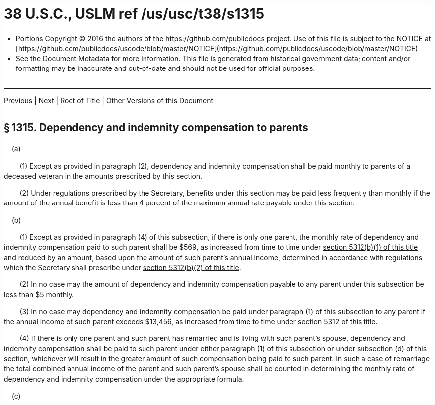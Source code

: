 ---
---

# 38 U.S.C., USLM ref /us/usc/t38/s1315

* Portions Copyright © 2016 the authors of the https://github.com/publicdocs project.
  Use of this file is subject to the NOTICE at [https://github.com/publicdocs/uscode/blob/master/NOTICE](https://github.com/publicdocs/uscode/blob/master/NOTICE)
* See the [Document Metadata](././../../../../../..//README.md) for more information.
  This file is generated from historical government data; content and/or formatting may be inaccurate and out-of-date and should not be used for official purposes.

----------
----------

[Previous](./../../../../../..//us/usc/t38/ptII/ch13/schII/m__us_usc_t38_s1314.md) | [Next](./../../../../../..//us/usc/t38/ptII/ch13/schII/m__us_usc_t38_s1316.md) | [Root of Title](./../../../../../../) | [Other Versions of this Document](https://publicdocs.github.io/go/links?ns=uslm&ref=%2Fus%2Fusc%2Ft38%2Fs1315)

## § 1315. Dependency and indemnity compensation to parents

    (a)

        (1) Except as provided in paragraph (2), dependency and indemnity compensation shall be paid monthly to parents of a deceased veteran in the amounts prescribed by this section.

        (2) Under regulations prescribed by the Secretary, benefits under this section may be paid less frequently than monthly if the amount of the annual benefit is less than 4 percent of the maximum annual rate payable under this section.

    (b)

        (1) Except as provided in paragraph (4) of this subsection, if there is only one parent, the monthly rate of dependency and indemnity compensation paid to such parent shall be $569, as increased from time to time under [section 5312(b)(1) of this title][/us/usc/t38/s5312/b/1] and reduced by an amount, based upon the amount of such parent’s annual income, determined in accordance with regulations which the Secretary shall prescribe under [section 5312(b)(2) of this title][/us/usc/t38/s5312/b/2].

        (2) In no case may the amount of dependency and indemnity compensation payable to any parent under this subsection be less than $5 monthly.

        (3) In no case may dependency and indemnity compensation be paid under paragraph (1) of this subsection to any parent if the annual income of such parent exceeds $13,456, as increased from time to time under [section 5312 of this title][/us/usc/t38/s5312].

        (4) If there is only one parent and such parent has remarried and is living with such parent’s spouse, dependency and indemnity compensation shall be paid to such parent under either paragraph (1) of this subsection or under subsection (d) of this section, whichever will result in the greater amount of such compensation being paid to such parent. In such a case of remarriage the total combined annual income of the parent and such parent’s spouse shall be counted in determining the monthly rate of dependency and indemnity compensation under the appropriate formula.

    (c)


[/us/usc/t38/s5312/b/1]: https://publicdocs.github.io/go/links?ns=uslm&ref=%2Fus%2Fusc%2Ft38%2Fs5312%2Fb%2F1
[/us/usc/t38/s5312/b/2]: https://publicdocs.github.io/go/links?ns=uslm&ref=%2Fus%2Fusc%2Ft38%2Fs5312%2Fb%2F2
[/us/usc/t38/s5312]: https://publicdocs.github.io/go/links?ns=uslm&ref=%2Fus%2Fusc%2Ft38%2Fs5312
[/us/usc/t38/s5312/b/1]: https://publicdocs.github.io/go/links?ns=uslm&ref=%2Fus%2Fusc%2Ft38%2Fs5312%2Fb%2F1
[/us/usc/t38/s5312/b/2]: https://publicdocs.github.io/go/links?ns=uslm&ref=%2Fus%2Fusc%2Ft38%2Fs5312%2Fb%2F2
[/us/usc/t38/s5312]: https://publicdocs.github.io/go/links?ns=uslm&ref=%2Fus%2Fusc%2Ft38%2Fs5312
[/us/usc/t38/s5312/b/1]: https://publicdocs.github.io/go/links?ns=uslm&ref=%2Fus%2Fusc%2Ft38%2Fs5312%2Fb%2F1
[/us/usc/t38/s5312/b/2]: https://publicdocs.github.io/go/links?ns=uslm&ref=%2Fus%2Fusc%2Ft38%2Fs5312%2Fb%2F2
[/us/usc/t38/s5312]: https://publicdocs.github.io/go/links?ns=uslm&ref=%2Fus%2Fusc%2Ft38%2Fs5312
[/us/usc/t42/s401]: https://publicdocs.github.io/go/links?ns=uslm&ref=%2Fus%2Fusc%2Ft42%2Fs401
[/us/usc/t38/s5312]: https://publicdocs.github.io/go/links?ns=uslm&ref=%2Fus%2Fusc%2Ft38%2Fs5312
[/us/pl/85/857]: https://publicdocs.github.io/go/links?ns=uslm&ref=%2Fus%2Fpl%2F85%2F857
[/us/stat/72/1129]: https://publicdocs.github.io/go/links?ns=uslm&ref=%2Fus%2Fstat%2F72%2F1129
[/us/pl/87/268/s1/b]: https://publicdocs.github.io/go/links?ns=uslm&ref=%2Fus%2Fpl%2F87%2F268%2Fs1%2Fb
[/us/stat/75/566]: https://publicdocs.github.io/go/links?ns=uslm&ref=%2Fus%2Fstat%2F75%2F566
[/us/pl/88/21/s4]: https://publicdocs.github.io/go/links?ns=uslm&ref=%2Fus%2Fpl%2F88%2F21%2Fs4
[/us/stat/77/17]: https://publicdocs.github.io/go/links?ns=uslm&ref=%2Fus%2Fstat%2F77%2F17
[/us/pl/89/730]: https://publicdocs.github.io/go/links?ns=uslm&ref=%2Fus%2Fpl%2F89%2F730
[/us/stat/80/1157]: https://publicdocs.github.io/go/links?ns=uslm&ref=%2Fus%2Fstat%2F80%2F1157
[/us/pl/90/275/s2]: https://publicdocs.github.io/go/links?ns=uslm&ref=%2Fus%2Fpl%2F90%2F275%2Fs2
[/us/stat/82/66]: https://publicdocs.github.io/go/links?ns=uslm&ref=%2Fus%2Fstat%2F82%2F66
[/us/pl/91/588]: https://publicdocs.github.io/go/links?ns=uslm&ref=%2Fus%2Fpl%2F91%2F588
[/us/stat/84/1582]: https://publicdocs.github.io/go/links?ns=uslm&ref=%2Fus%2Fstat%2F84%2F1582
[/us/pl/92/197/s4]: https://publicdocs.github.io/go/links?ns=uslm&ref=%2Fus%2Fpl%2F92%2F197%2Fs4
[/us/stat/85/661]: https://publicdocs.github.io/go/links?ns=uslm&ref=%2Fus%2Fstat%2F85%2F661
[/us/pl/92/425/s6/1]: https://publicdocs.github.io/go/links?ns=uslm&ref=%2Fus%2Fpl%2F92%2F425%2Fs6%2F1
[/us/stat/86/713]: https://publicdocs.github.io/go/links?ns=uslm&ref=%2Fus%2Fstat%2F86%2F713
[/us/pl/93/177/s4]: https://publicdocs.github.io/go/links?ns=uslm&ref=%2Fus%2Fpl%2F93%2F177%2Fs4
[/us/stat/87/695]: https://publicdocs.github.io/go/links?ns=uslm&ref=%2Fus%2Fstat%2F87%2F695
[/us/pl/93/527/s7]: https://publicdocs.github.io/go/links?ns=uslm&ref=%2Fus%2Fpl%2F93%2F527%2Fs7
[/us/stat/88/1704]: https://publicdocs.github.io/go/links?ns=uslm&ref=%2Fus%2Fstat%2F88%2F1704
[/us/pl/94/169/s201]: https://publicdocs.github.io/go/links?ns=uslm&ref=%2Fus%2Fpl%2F94%2F169%2Fs201
[/us/stat/89/1019]: https://publicdocs.github.io/go/links?ns=uslm&ref=%2Fus%2Fstat%2F89%2F1019
[/us/pl/94/432/s301]: https://publicdocs.github.io/go/links?ns=uslm&ref=%2Fus%2Fpl%2F94%2F432%2Fs301
[/us/stat/90/1371]: https://publicdocs.github.io/go/links?ns=uslm&ref=%2Fus%2Fstat%2F90%2F1371
[/us/pl/95/204/s201]: https://publicdocs.github.io/go/links?ns=uslm&ref=%2Fus%2Fpl%2F95%2F204%2Fs201
[/us/stat/91/1457]: https://publicdocs.github.io/go/links?ns=uslm&ref=%2Fus%2Fstat%2F91%2F1457
[/us/pl/95/588/s201]: https://publicdocs.github.io/go/links?ns=uslm&ref=%2Fus%2Fpl%2F95%2F588%2Fs201
[/us/stat/92/2505]: https://publicdocs.github.io/go/links?ns=uslm&ref=%2Fus%2Fstat%2F92%2F2505
[/us/pl/96/466/s605/c/1]: https://publicdocs.github.io/go/links?ns=uslm&ref=%2Fus%2Fpl%2F96%2F466%2Fs605%2Fc%2F1
[/us/stat/94/2211]: https://publicdocs.github.io/go/links?ns=uslm&ref=%2Fus%2Fstat%2F94%2F2211
[/us/pl/97/295/s4/10]: https://publicdocs.github.io/go/links?ns=uslm&ref=%2Fus%2Fpl%2F97%2F295%2Fs4%2F10
[/us/stat/96/1305]: https://publicdocs.github.io/go/links?ns=uslm&ref=%2Fus%2Fstat%2F96%2F1305
[/us/pl/100/687/s1402/a]: https://publicdocs.github.io/go/links?ns=uslm&ref=%2Fus%2Fpl%2F100%2F687%2Fs1402%2Fa
[/us/stat/102/4129]: https://publicdocs.github.io/go/links?ns=uslm&ref=%2Fus%2Fstat%2F102%2F4129
[/us/pl/102/40/s402/d/1]: https://publicdocs.github.io/go/links?ns=uslm&ref=%2Fus%2Fpl%2F102%2F40%2Fs402%2Fd%2F1
[/us/stat/105/239]: https://publicdocs.github.io/go/links?ns=uslm&ref=%2Fus%2Fstat%2F105%2F239
[/us/pl/102/83]: https://publicdocs.github.io/go/links?ns=uslm&ref=%2Fus%2Fpl%2F102%2F83
[/us/stat/105/404-406]: https://publicdocs.github.io/go/links?ns=uslm&ref=%2Fus%2Fstat%2F105%2F404-406
[/us/pl/102/86/s102]: https://publicdocs.github.io/go/links?ns=uslm&ref=%2Fus%2Fpl%2F102%2F86%2Fs102
[/us/stat/105/414]: https://publicdocs.github.io/go/links?ns=uslm&ref=%2Fus%2Fstat%2F105%2F414
[/us/pl/103/271/s9/a]: https://publicdocs.github.io/go/links?ns=uslm&ref=%2Fus%2Fpl%2F103%2F271%2Fs9%2Fa
[/us/stat/108/743]: https://publicdocs.github.io/go/links?ns=uslm&ref=%2Fus%2Fstat%2F108%2F743
[/us/pl/104/275/s405/c/1]: https://publicdocs.github.io/go/links?ns=uslm&ref=%2Fus%2Fpl%2F104%2F275%2Fs405%2Fc%2F1
[/us/stat/110/3340]: https://publicdocs.github.io/go/links?ns=uslm&ref=%2Fus%2Fstat%2F110%2F3340
[/us/pl/109/233/s502/3]: https://publicdocs.github.io/go/links?ns=uslm&ref=%2Fus%2Fpl%2F109%2F233%2Fs502%2F3
[/us/stat/120/415]: https://publicdocs.github.io/go/links?ns=uslm&ref=%2Fus%2Fstat%2F120%2F415
[/us/pl/111/37/s3/f]: https://publicdocs.github.io/go/links?ns=uslm&ref=%2Fus%2Fpl%2F111%2F37%2Fs3%2Ff
[/us/stat/123/1930]: https://publicdocs.github.io/go/links?ns=uslm&ref=%2Fus%2Fstat%2F123%2F1930
[/us/pl/86/211/s9/b]: https://publicdocs.github.io/go/links?ns=uslm&ref=%2Fus%2Fpl%2F86%2F211%2Fs9%2Fb
[/us/stat/73/432]: https://publicdocs.github.io/go/links?ns=uslm&ref=%2Fus%2Fstat%2F73%2F432
[/us/usc/t38/s1521]: https://publicdocs.github.io/go/links?ns=uslm&ref=%2Fus%2Fusc%2Ft38%2Fs1521
[/us/pl/95/588/s306/b/1]: https://publicdocs.github.io/go/links?ns=uslm&ref=%2Fus%2Fpl%2F95%2F588%2Fs306%2Fb%2F1
[/us/usc/t38/s1521]: https://publicdocs.github.io/go/links?ns=uslm&ref=%2Fus%2Fusc%2Ft38%2Fs1521
[/us/act/1935-08-14/ch531]: https://publicdocs.github.io/go/links?ns=uslm&ref=%2Fus%2Fact%2F1935-08-14%2Fch531
[/us/stat/49/620]: https://publicdocs.github.io/go/links?ns=uslm&ref=%2Fus%2Fstat%2F49%2F620
[/us/usc/t42/s1305]: https://publicdocs.github.io/go/links?ns=uslm&ref=%2Fus%2Fusc%2Ft42%2Fs1305
[/us/pl/111/37/s3/f/1/A]: https://publicdocs.github.io/go/links?ns=uslm&ref=%2Fus%2Fpl%2F111%2F37%2Fs3%2Ff%2F1%2FA
[/us/pl/111/37/s3/f/1/B]: https://publicdocs.github.io/go/links?ns=uslm&ref=%2Fus%2Fpl%2F111%2F37%2Fs3%2Ff%2F1%2FB
[/us/pl/111/37/s3/f/2/A]: https://publicdocs.github.io/go/links?ns=uslm&ref=%2Fus%2Fpl%2F111%2F37%2Fs3%2Ff%2F2%2FA
[/us/pl/111/37/s3/f/2/B]: https://publicdocs.github.io/go/links?ns=uslm&ref=%2Fus%2Fpl%2F111%2F37%2Fs3%2Ff%2F2%2FB
[/us/pl/111/37/s3/f/3/A]: https://publicdocs.github.io/go/links?ns=uslm&ref=%2Fus%2Fpl%2F111%2F37%2Fs3%2Ff%2F3%2FA
[/us/pl/111/37/s3/f/3/B]: https://publicdocs.github.io/go/links?ns=uslm&ref=%2Fus%2Fpl%2F111%2F37%2Fs3%2Ff%2F3%2FB
[/us/pl/111/37/s3/f/4]: https://publicdocs.github.io/go/links?ns=uslm&ref=%2Fus%2Fpl%2F111%2F37%2Fs3%2Ff%2F4
[/us/pl/109/233]: https://publicdocs.github.io/go/links?ns=uslm&ref=%2Fus%2Fpl%2F109%2F233
[/us/pl/104/275]: https://publicdocs.github.io/go/links?ns=uslm&ref=%2Fus%2Fpl%2F104%2F275
[/us/pl/103/271]: https://publicdocs.github.io/go/links?ns=uslm&ref=%2Fus%2Fpl%2F103%2F271
[/us/pl/102/83/s5/a]: https://publicdocs.github.io/go/links?ns=uslm&ref=%2Fus%2Fpl%2F102%2F83%2Fs5%2Fa
[/us/usc/t38/s415]: https://publicdocs.github.io/go/links?ns=uslm&ref=%2Fus%2Fusc%2Ft38%2Fs415
[/us/pl/102/86]: https://publicdocs.github.io/go/links?ns=uslm&ref=%2Fus%2Fpl%2F102%2F86
[/us/pl/102/83/s5]: https://publicdocs.github.io/go/links?ns=uslm&ref=%2Fus%2Fpl%2F102%2F83%2Fs5
[/us/pl/102/83/s4/b/1]: https://publicdocs.github.io/go/links?ns=uslm&ref=%2Fus%2Fpl%2F102%2F83%2Fs4%2Fb%2F1
[/us/pl/102/40]: https://publicdocs.github.io/go/links?ns=uslm&ref=%2Fus%2Fpl%2F102%2F40
[/us/pl/102/40]: https://publicdocs.github.io/go/links?ns=uslm&ref=%2Fus%2Fpl%2F102%2F40
[/us/pl/102/83/s4/b/1]: https://publicdocs.github.io/go/links?ns=uslm&ref=%2Fus%2Fpl%2F102%2F83%2Fs4%2Fb%2F1
[/us/pl/102/40]: https://publicdocs.github.io/go/links?ns=uslm&ref=%2Fus%2Fpl%2F102%2F40
[/us/pl/102/40]: https://publicdocs.github.io/go/links?ns=uslm&ref=%2Fus%2Fpl%2F102%2F40
[/us/pl/102/83/s4/b/1]: https://publicdocs.github.io/go/links?ns=uslm&ref=%2Fus%2Fpl%2F102%2F83%2Fs4%2Fb%2F1
[/us/pl/102/40]: https://publicdocs.github.io/go/links?ns=uslm&ref=%2Fus%2Fpl%2F102%2F40
[/us/pl/102/40]: https://publicdocs.github.io/go/links?ns=uslm&ref=%2Fus%2Fpl%2F102%2F40
[/us/pl/102/83/s4/b/1]: https://publicdocs.github.io/go/links?ns=uslm&ref=%2Fus%2Fpl%2F102%2F83%2Fs4%2Fb%2F1
[/us/pl/102/83/s5/c/1]: https://publicdocs.github.io/go/links?ns=uslm&ref=%2Fus%2Fpl%2F102%2F83%2Fs5%2Fc%2F1
[/us/pl/102/83/s4/b/1]: https://publicdocs.github.io/go/links?ns=uslm&ref=%2Fus%2Fpl%2F102%2F83%2Fs4%2Fb%2F1
[/us/pl/102/40]: https://publicdocs.github.io/go/links?ns=uslm&ref=%2Fus%2Fpl%2F102%2F40
[/us/pl/100/687]: https://publicdocs.github.io/go/links?ns=uslm&ref=%2Fus%2Fpl%2F100%2F687
[/us/pl/97/295/s4/10/A]: https://publicdocs.github.io/go/links?ns=uslm&ref=%2Fus%2Fpl%2F97%2F295%2Fs4%2F10%2FA
[/us/usc/t42/s401]: https://publicdocs.github.io/go/links?ns=uslm&ref=%2Fus%2Fusc%2Ft42%2Fs401
[/us/pl/97/295/s4/10/B]: https://publicdocs.github.io/go/links?ns=uslm&ref=%2Fus%2Fpl%2F97%2F295%2Fs4%2F10%2FB
[/us/pl/96/466]: https://publicdocs.github.io/go/links?ns=uslm&ref=%2Fus%2Fpl%2F96%2F466
[/us/pl/96/466]: https://publicdocs.github.io/go/links?ns=uslm&ref=%2Fus%2Fpl%2F96%2F466
[/us/pl/95/588/s201/a/1]: https://publicdocs.github.io/go/links?ns=uslm&ref=%2Fus%2Fpl%2F95%2F588%2Fs201%2Fa%2F1
[/us/pl/95/588/s201/a/2]: https://publicdocs.github.io/go/links?ns=uslm&ref=%2Fus%2Fpl%2F95%2F588%2Fs201%2Fa%2F2
[/us/usc/t38/s3112]: https://publicdocs.github.io/go/links?ns=uslm&ref=%2Fus%2Fusc%2Ft38%2Fs3112
[/us/pl/95/588/s201/a/3]: https://publicdocs.github.io/go/links?ns=uslm&ref=%2Fus%2Fpl%2F95%2F588%2Fs201%2Fa%2F3
[/us/pl/95/588/s201/b/1]: https://publicdocs.github.io/go/links?ns=uslm&ref=%2Fus%2Fpl%2F95%2F588%2Fs201%2Fb%2F1
[/us/pl/95/588/s201/b/2]: https://publicdocs.github.io/go/links?ns=uslm&ref=%2Fus%2Fpl%2F95%2F588%2Fs201%2Fb%2F2
[/us/usc/t38/s3112]: https://publicdocs.github.io/go/links?ns=uslm&ref=%2Fus%2Fusc%2Ft38%2Fs3112
[/us/pl/95/588/s201/c/1]: https://publicdocs.github.io/go/links?ns=uslm&ref=%2Fus%2Fpl%2F95%2F588%2Fs201%2Fc%2F1
[/us/pl/95/588/s201/c/2]: https://publicdocs.github.io/go/links?ns=uslm&ref=%2Fus%2Fpl%2F95%2F588%2Fs201%2Fc%2F2
[/us/usc/t38/s3112]: https://publicdocs.github.io/go/links?ns=uslm&ref=%2Fus%2Fusc%2Ft38%2Fs3112
[/us/pl/95/588/s201/d]: https://publicdocs.github.io/go/links?ns=uslm&ref=%2Fus%2Fpl%2F95%2F588%2Fs201%2Fd
[/us/usc/t38/s3112]: https://publicdocs.github.io/go/links?ns=uslm&ref=%2Fus%2Fusc%2Ft38%2Fs3112
[/us/pl/95/204/s201/1]: https://publicdocs.github.io/go/links?ns=uslm&ref=%2Fus%2Fpl%2F95%2F204%2Fs201%2F1
[/us/pl/95/204/s201/2]: https://publicdocs.github.io/go/links?ns=uslm&ref=%2Fus%2Fpl%2F95%2F204%2Fs201%2F2
[/us/pl/95/204/s201/3]: https://publicdocs.github.io/go/links?ns=uslm&ref=%2Fus%2Fpl%2F95%2F204%2Fs201%2F3
[/us/pl/95/204/s201/4]: https://publicdocs.github.io/go/links?ns=uslm&ref=%2Fus%2Fpl%2F95%2F204%2Fs201%2F4
[/us/pl/95/204/s201/5]: https://publicdocs.github.io/go/links?ns=uslm&ref=%2Fus%2Fpl%2F95%2F204%2Fs201%2F5
[/us/pl/95/204/s201/6]: https://publicdocs.github.io/go/links?ns=uslm&ref=%2Fus%2Fpl%2F95%2F204%2Fs201%2F6
[/us/pl/95/204/s201/7]: https://publicdocs.github.io/go/links?ns=uslm&ref=%2Fus%2Fpl%2F95%2F204%2Fs201%2F7
[/us/pl/94/432/s301/1]: https://publicdocs.github.io/go/links?ns=uslm&ref=%2Fus%2Fpl%2F94%2F432%2Fs301%2F1
[/us/pl/94/432/s301/2]: https://publicdocs.github.io/go/links?ns=uslm&ref=%2Fus%2Fpl%2F94%2F432%2Fs301%2F2
[/us/pl/94/432/s301/3]: https://publicdocs.github.io/go/links?ns=uslm&ref=%2Fus%2Fpl%2F94%2F432%2Fs301%2F3
[/us/pl/94/432/s301/4]: https://publicdocs.github.io/go/links?ns=uslm&ref=%2Fus%2Fpl%2F94%2F432%2Fs301%2F4
[/us/pl/94/432/s301/5]: https://publicdocs.github.io/go/links?ns=uslm&ref=%2Fus%2Fpl%2F94%2F432%2Fs301%2F5
[/us/pl/94/432/s301/6]: https://publicdocs.github.io/go/links?ns=uslm&ref=%2Fus%2Fpl%2F94%2F432%2Fs301%2F6
[/us/pl/94/432/s301/7]: https://publicdocs.github.io/go/links?ns=uslm&ref=%2Fus%2Fpl%2F94%2F432%2Fs301%2F7
[/us/pl/94/169/s201/2]: https://publicdocs.github.io/go/links?ns=uslm&ref=%2Fus%2Fpl%2F94%2F169%2Fs201%2F2
[/us/pl/94/169/s201/1]: https://publicdocs.github.io/go/links?ns=uslm&ref=%2Fus%2Fpl%2F94%2F169%2Fs201%2F1
[/us/pl/94/169/s201/3]: https://publicdocs.github.io/go/links?ns=uslm&ref=%2Fus%2Fpl%2F94%2F169%2Fs201%2F3
[/us/pl/94/169/s201/3]: https://publicdocs.github.io/go/links?ns=uslm&ref=%2Fus%2Fpl%2F94%2F169%2Fs201%2F3
[/us/pl/94/169/s201/4]: https://publicdocs.github.io/go/links?ns=uslm&ref=%2Fus%2Fpl%2F94%2F169%2Fs201%2F4
[/us/pl/94/169/s201/5]: https://publicdocs.github.io/go/links?ns=uslm&ref=%2Fus%2Fpl%2F94%2F169%2Fs201%2F5
[/us/pl/94/169/s201/6]: https://publicdocs.github.io/go/links?ns=uslm&ref=%2Fus%2Fpl%2F94%2F169%2Fs201%2F6
[/us/pl/94/169/s201/7]: https://publicdocs.github.io/go/links?ns=uslm&ref=%2Fus%2Fpl%2F94%2F169%2Fs201%2F7
[/us/pl/93/527/s7/1]: https://publicdocs.github.io/go/links?ns=uslm&ref=%2Fus%2Fpl%2F93%2F527%2Fs7%2F1
[/us/pl/93/527/s7/1]: https://publicdocs.github.io/go/links?ns=uslm&ref=%2Fus%2Fpl%2F93%2F527%2Fs7%2F1
[/us/pl/93/527/s7/2]: https://publicdocs.github.io/go/links?ns=uslm&ref=%2Fus%2Fpl%2F93%2F527%2Fs7%2F2
[/us/pl/93/527/s7/3]: https://publicdocs.github.io/go/links?ns=uslm&ref=%2Fus%2Fpl%2F93%2F527%2Fs7%2F3
[/us/pl/93/527/s7/4]: https://publicdocs.github.io/go/links?ns=uslm&ref=%2Fus%2Fpl%2F93%2F527%2Fs7%2F4
[/us/pl/93/177/s4/a]: https://publicdocs.github.io/go/links?ns=uslm&ref=%2Fus%2Fpl%2F93%2F177%2Fs4%2Fa
[/us/pl/93/177/s4/a]: https://publicdocs.github.io/go/links?ns=uslm&ref=%2Fus%2Fpl%2F93%2F177%2Fs4%2Fa
[/us/pl/93/177/s4/b]: https://publicdocs.github.io/go/links?ns=uslm&ref=%2Fus%2Fpl%2F93%2F177%2Fs4%2Fb
[/us/pl/93/177/s4/c]: https://publicdocs.github.io/go/links?ns=uslm&ref=%2Fus%2Fpl%2F93%2F177%2Fs4%2Fc
[/us/pl/92/425]: https://publicdocs.github.io/go/links?ns=uslm&ref=%2Fus%2Fpl%2F92%2F425
[/us/pl/92/197/s4/a]: https://publicdocs.github.io/go/links?ns=uslm&ref=%2Fus%2Fpl%2F92%2F197%2Fs4%2Fa
[/us/pl/92/197/s4/a]: https://publicdocs.github.io/go/links?ns=uslm&ref=%2Fus%2Fpl%2F92%2F197%2Fs4%2Fa
[/us/pl/92/197/s4/b]: https://publicdocs.github.io/go/links?ns=uslm&ref=%2Fus%2Fpl%2F92%2F197%2Fs4%2Fb
[/us/pl/92/197/s4/c]: https://publicdocs.github.io/go/links?ns=uslm&ref=%2Fus%2Fpl%2F92%2F197%2Fs4%2Fc
[/us/pl/92/197/s4/d]: https://publicdocs.github.io/go/links?ns=uslm&ref=%2Fus%2Fpl%2F92%2F197%2Fs4%2Fd
[/us/pl/92/197/s4/e]: https://publicdocs.github.io/go/links?ns=uslm&ref=%2Fus%2Fpl%2F92%2F197%2Fs4%2Fe
[/us/pl/91/588/s2/a]: https://publicdocs.github.io/go/links?ns=uslm&ref=%2Fus%2Fpl%2F91%2F588%2Fs2%2Fa
[/us/pl/91/588/s2/b]: https://publicdocs.github.io/go/links?ns=uslm&ref=%2Fus%2Fpl%2F91%2F588%2Fs2%2Fb
[/us/pl/91/588/s2/c]: https://publicdocs.github.io/go/links?ns=uslm&ref=%2Fus%2Fpl%2F91%2F588%2Fs2%2Fc
[/us/pl/91/588/s2/d]: https://publicdocs.github.io/go/links?ns=uslm&ref=%2Fus%2Fpl%2F91%2F588%2Fs2%2Fd
[/us/pl/91/588/s8/a]: https://publicdocs.github.io/go/links?ns=uslm&ref=%2Fus%2Fpl%2F91%2F588%2Fs8%2Fa
[/us/pl/91/588/s8/a]: https://publicdocs.github.io/go/links?ns=uslm&ref=%2Fus%2Fpl%2F91%2F588%2Fs8%2Fa
[/us/pl/90/275/s2/a]: https://publicdocs.github.io/go/links?ns=uslm&ref=%2Fus%2Fpl%2F90%2F275%2Fs2%2Fa
[/us/pl/90/275/s2/b]: https://publicdocs.github.io/go/links?ns=uslm&ref=%2Fus%2Fpl%2F90%2F275%2Fs2%2Fb
[/us/pl/90/275/s2/c]: https://publicdocs.github.io/go/links?ns=uslm&ref=%2Fus%2Fpl%2F90%2F275%2Fs2%2Fc
[/us/pl/89/730/s1/a]: https://publicdocs.github.io/go/links?ns=uslm&ref=%2Fus%2Fpl%2F89%2F730%2Fs1%2Fa
[/us/pl/89/730/s1/b]: https://publicdocs.github.io/go/links?ns=uslm&ref=%2Fus%2Fpl%2F89%2F730%2Fs1%2Fb
[/us/pl/89/730/s1/c]: https://publicdocs.github.io/go/links?ns=uslm&ref=%2Fus%2Fpl%2F89%2F730%2Fs1%2Fc
[/us/pl/89/730/s2]: https://publicdocs.github.io/go/links?ns=uslm&ref=%2Fus%2Fpl%2F89%2F730%2Fs2
[/us/pl/88/21/s4/a]: https://publicdocs.github.io/go/links?ns=uslm&ref=%2Fus%2Fpl%2F88%2F21%2Fs4%2Fa
[/us/pl/88/21/s4/b]: https://publicdocs.github.io/go/links?ns=uslm&ref=%2Fus%2Fpl%2F88%2F21%2Fs4%2Fb
[/us/pl/87/268]: https://publicdocs.github.io/go/links?ns=uslm&ref=%2Fus%2Fpl%2F87%2F268
[/us/pl/111/37]: https://publicdocs.github.io/go/links?ns=uslm&ref=%2Fus%2Fpl%2F111%2F37
[/us/pl/111/37/s3/g]: https://publicdocs.github.io/go/links?ns=uslm&ref=%2Fus%2Fpl%2F111%2F37%2Fs3%2Fg
[/us/usc/t38/s1114]: https://publicdocs.github.io/go/links?ns=uslm&ref=%2Fus%2Fusc%2Ft38%2Fs1114
[/us/pl/96/466]: https://publicdocs.github.io/go/links?ns=uslm&ref=%2Fus%2Fpl%2F96%2F466
[/us/pl/96/466/s802/f]: https://publicdocs.github.io/go/links?ns=uslm&ref=%2Fus%2Fpl%2F96%2F466%2Fs802%2Ff
[/us/usc/t38/s5314]: https://publicdocs.github.io/go/links?ns=uslm&ref=%2Fus%2Fusc%2Ft38%2Fs5314
[/us/pl/95/588]: https://publicdocs.github.io/go/links?ns=uslm&ref=%2Fus%2Fpl%2F95%2F588
[/us/pl/95/588/s401]: https://publicdocs.github.io/go/links?ns=uslm&ref=%2Fus%2Fpl%2F95%2F588%2Fs401
[/us/usc/t38/s101]: https://publicdocs.github.io/go/links?ns=uslm&ref=%2Fus%2Fusc%2Ft38%2Fs101
[/us/pl/95/204]: https://publicdocs.github.io/go/links?ns=uslm&ref=%2Fus%2Fpl%2F95%2F204
[/us/pl/95/204/s302]: https://publicdocs.github.io/go/links?ns=uslm&ref=%2Fus%2Fpl%2F95%2F204%2Fs302
[/us/usc/t38/s1122]: https://publicdocs.github.io/go/links?ns=uslm&ref=%2Fus%2Fusc%2Ft38%2Fs1122
[/us/pl/94/432]: https://publicdocs.github.io/go/links?ns=uslm&ref=%2Fus%2Fpl%2F94%2F432
[/us/pl/94/432/s405/b]: https://publicdocs.github.io/go/links?ns=uslm&ref=%2Fus%2Fpl%2F94%2F432%2Fs405%2Fb
[/us/usc/t38/s1521]: https://publicdocs.github.io/go/links?ns=uslm&ref=%2Fus%2Fusc%2Ft38%2Fs1521
[/us/pl/94/169/s201]: https://publicdocs.github.io/go/links?ns=uslm&ref=%2Fus%2Fpl%2F94%2F169%2Fs201
[/us/stat/89/1019]: https://publicdocs.github.io/go/links?ns=uslm&ref=%2Fus%2Fstat%2F89%2F1019
[/us/pl/94/432/s101]: https://publicdocs.github.io/go/links?ns=uslm&ref=%2Fus%2Fpl%2F94%2F432%2Fs101
[/us/pl/93/527]: https://publicdocs.github.io/go/links?ns=uslm&ref=%2Fus%2Fpl%2F93%2F527
[/us/pl/93/527/s10]: https://publicdocs.github.io/go/links?ns=uslm&ref=%2Fus%2Fpl%2F93%2F527%2Fs10
[/us/usc/t38/s1521]: https://publicdocs.github.io/go/links?ns=uslm&ref=%2Fus%2Fusc%2Ft38%2Fs1521
[/us/pl/93/177]: https://publicdocs.github.io/go/links?ns=uslm&ref=%2Fus%2Fpl%2F93%2F177
[/us/pl/93/177/s8]: https://publicdocs.github.io/go/links?ns=uslm&ref=%2Fus%2Fpl%2F93%2F177%2Fs8
[/us/usc/t38/s1521]: https://publicdocs.github.io/go/links?ns=uslm&ref=%2Fus%2Fusc%2Ft38%2Fs1521
[/us/pl/92/197]: https://publicdocs.github.io/go/links?ns=uslm&ref=%2Fus%2Fpl%2F92%2F197
[/us/pl/92/197/s10]: https://publicdocs.github.io/go/links?ns=uslm&ref=%2Fus%2Fpl%2F92%2F197%2Fs10
[/us/usc/t38/s1311]: https://publicdocs.github.io/go/links?ns=uslm&ref=%2Fus%2Fusc%2Ft38%2Fs1311
[/us/pl/91/588]: https://publicdocs.github.io/go/links?ns=uslm&ref=%2Fus%2Fpl%2F91%2F588
[/us/pl/91/588/s2/d]: https://publicdocs.github.io/go/links?ns=uslm&ref=%2Fus%2Fpl%2F91%2F588%2Fs2%2Fd
[/us/pl/91/588/s10]: https://publicdocs.github.io/go/links?ns=uslm&ref=%2Fus%2Fpl%2F91%2F588%2Fs10
[/us/usc/t38/s1521]: https://publicdocs.github.io/go/links?ns=uslm&ref=%2Fus%2Fusc%2Ft38%2Fs1521
[/us/pl/90/275]: https://publicdocs.github.io/go/links?ns=uslm&ref=%2Fus%2Fpl%2F90%2F275
[/us/pl/90/275/s6/a]: https://publicdocs.github.io/go/links?ns=uslm&ref=%2Fus%2Fpl%2F90%2F275%2Fs6%2Fa
[/us/usc/t38/s1521]: https://publicdocs.github.io/go/links?ns=uslm&ref=%2Fus%2Fusc%2Ft38%2Fs1521
[/us/pl/89/730/s7]: https://publicdocs.github.io/go/links?ns=uslm&ref=%2Fus%2Fpl%2F89%2F730%2Fs7
[/us/stat/80/1160]: https://publicdocs.github.io/go/links?ns=uslm&ref=%2Fus%2Fstat%2F80%2F1160
[/us/usc/t38/s1976]: https://publicdocs.github.io/go/links?ns=uslm&ref=%2Fus%2Fusc%2Ft38%2Fs1976
[/us/pl/88/21]: https://publicdocs.github.io/go/links?ns=uslm&ref=%2Fus%2Fpl%2F88%2F21
[/us/pl/88/21/s5]: https://publicdocs.github.io/go/links?ns=uslm&ref=%2Fus%2Fpl%2F88%2F21%2Fs5
[/us/usc/t38/s1311]: https://publicdocs.github.io/go/links?ns=uslm&ref=%2Fus%2Fusc%2Ft38%2Fs1311
[/us/pl/87/268]: https://publicdocs.github.io/go/links?ns=uslm&ref=%2Fus%2Fpl%2F87%2F268
[/us/pl/87/268/s3]: https://publicdocs.github.io/go/links?ns=uslm&ref=%2Fus%2Fpl%2F87%2F268%2Fs3
[/us/usc/t38/s1312]: https://publicdocs.github.io/go/links?ns=uslm&ref=%2Fus%2Fusc%2Ft38%2Fs1312
[/us/pl/90/275/s3]: https://publicdocs.github.io/go/links?ns=uslm&ref=%2Fus%2Fpl%2F90%2F275%2Fs3
[/us/usc/t38/s1521]: https://publicdocs.github.io/go/links?ns=uslm&ref=%2Fus%2Fusc%2Ft38%2Fs1521